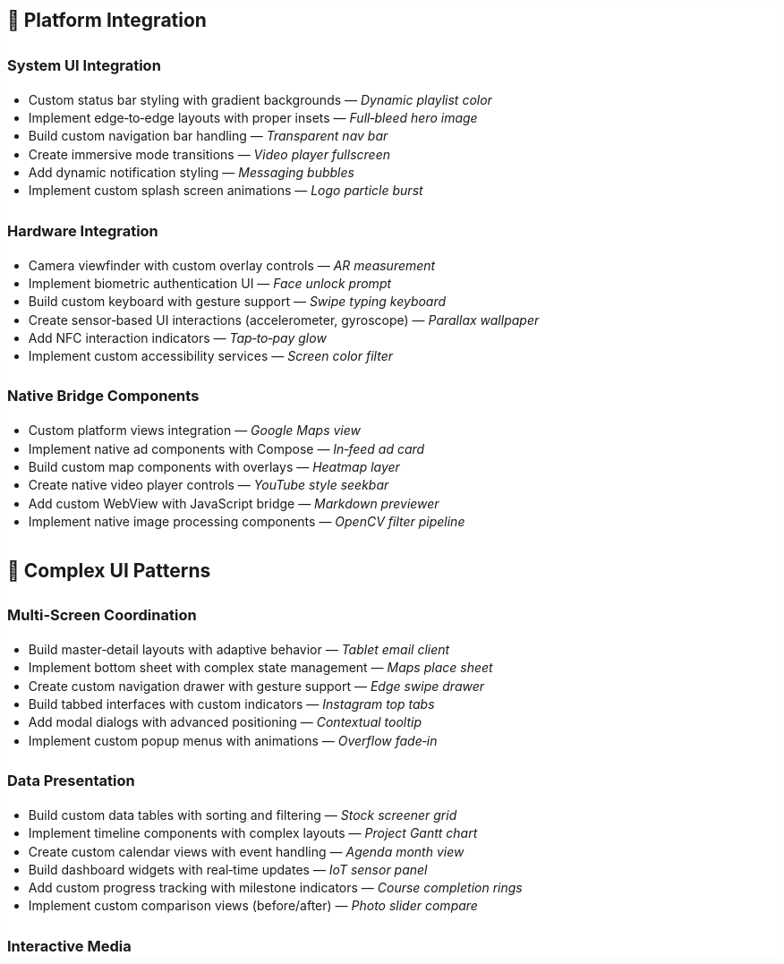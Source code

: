 ## 📱 Platform Integration

### System UI Integration

* Custom status bar styling with gradient backgrounds — *Dynamic playlist color*
* Implement edge‑to‑edge layouts with proper insets — *Full‑bleed hero image*
* Build custom navigation bar handling — *Transparent nav bar*
* Create immersive mode transitions — *Video player fullscreen*
* Add dynamic notification styling — *Messaging bubbles*
* Implement custom splash screen animations — *Logo particle burst*

### Hardware Integration

* Camera viewfinder with custom overlay controls — *AR measurement*
* Implement biometric authentication UI — *Face unlock prompt*
* Build custom keyboard with gesture support — *Swipe typing keyboard*
* Create sensor‑based UI interactions (accelerometer, gyroscope) — *Parallax wallpaper*
* Add NFC interaction indicators — *Tap‑to‑pay glow*
* Implement custom accessibility services — *Screen color filter*

### Native Bridge Components

* Custom platform views integration — *Google Maps view*
* Implement native ad components with Compose — *In‑feed ad card*
* Build custom map components with overlays — *Heatmap layer*
* Create native video player controls — *YouTube style seekbar*
* Add custom WebView with JavaScript bridge — *Markdown previewer*
* Implement native image processing components — *OpenCV filter pipeline*

## 🎪 Complex UI Patterns

### Multi‑Screen Coordination

* Build master‑detail layouts with adaptive behavior — *Tablet email client*
* Implement bottom sheet with complex state management — *Maps place sheet*
* Create custom navigation drawer with gesture support — *Edge swipe drawer*
* Build tabbed interfaces with custom indicators — *Instagram top tabs*
* Add modal dialogs with advanced positioning — *Contextual tooltip*
* Implement custom popup menus with animations — *Overflow fade‑in*

### Data Presentation

* Build custom data tables with sorting and filtering — *Stock screener grid*
* Implement timeline components with complex layouts — *Project Gantt chart*
* Create custom calendar views with event handling — *Agenda month view*
* Build dashboard widgets with real‑time updates — *IoT sensor panel*
* Add custom progress tracking with milestone indicators — *Course completion rings*
* Implement custom comparison views (before/after) — *Photo slider compare*

### Interactive Media
